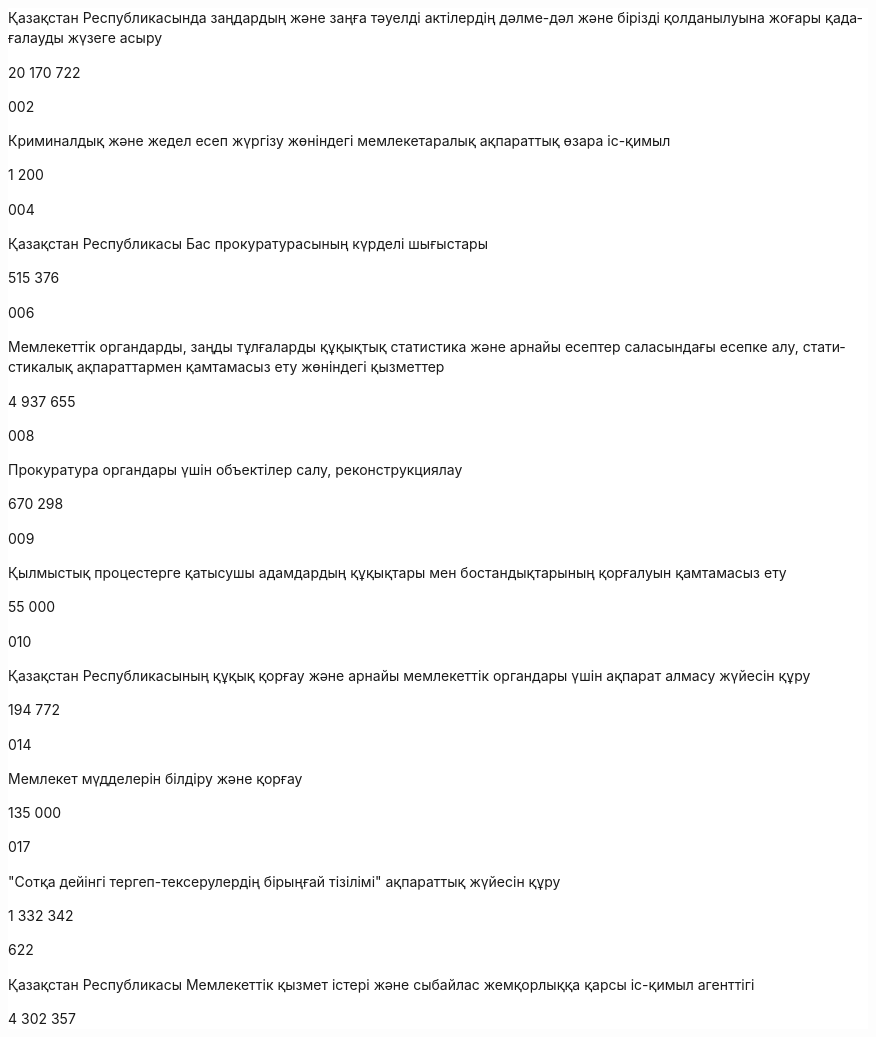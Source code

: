 Қа­зақ­стан Рес­пуб­ли­ка­сын­да заң­дар­дың және заң­ға тәу­ел­ді ак­ті­лер­дің дәл­ме-дәл және бі­р­із­ді қол­да­ны­луы­на жо­ға­ры қа­да­ға­ла­уды жү­зе­ге асы­ру

20 170 722

002

Кри­ми­нал­дық және же­дел есеп жүр­гі­зу жө­нін­де­гі мем­ле­ке­та­ра­лық ақ­па­рат­тық өза­ра іс-қи­мыл

1 200

004

Қа­зақ­стан Рес­пуб­ли­ка­сы Бас про­ку­ра­ту­ра­сы­ның күр­де­лі шы­ғы­ста­ры

515 376

006

Мем­ле­кет­тік ор­ган­дар­ды, заң­ды тұ­лға­лар­ды құқық­тық ста­ти­сти­ка және ар­найы есеп­тер са­ла­сын­да­ғы есеп­ке алу, ста­ти­сти­ка­лық ақ­па­рат­тар­мен қам­та­ма­сыз ету жө­нін­де­гі қыз­мет­тер

4 937 655

008

Про­ку­ра­ту­ра ор­ган­да­ры үшін объ­ек­ті­лер са­лу, ре­кон­струк­ци­я­лау

670 298

009

Қыл­мыстық про­це­стер­ге қа­ты­су­шы адам­дар­дың құқық­та­ры мен бо­стан­дық­та­ры­ның қор­ға­луын қам­та­ма­сыз ету

55 000

010

Қа­зақ­стан Рес­пуб­ли­ка­сы­ның құқық қор­ғау және ар­найы мем­ле­кет­тік ор­ган­да­ры үшін ақ­па­рат ал­ма­су жүй­е­сін құ­ру

194 772

014

Мем­ле­кет мүд­де­ле­рін біл­ді­ру және қор­ғау

135 000

017

"Сот­қа дей­ін­гі тер­геп-тек­се­ру­лер­дің бі­рың­ғай ті­зі­лі­мі" ақ­па­рат­тық жүй­е­сін құ­ру

1 332 342

622

Қа­зақ­стан Рес­пуб­ли­ка­сы Мем­ле­кет­тік қыз­мет іс­те­рі және сы­бай­лас жем­қор­лық­қа қар­сы іс-қи­мыл агент­ті­гі

4 302 357

